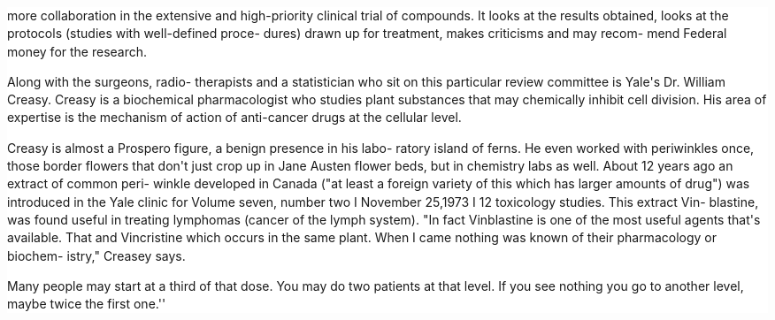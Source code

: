 more collaboration in the extensive 
and high-priority clinical trial of 
compounds. It looks at the results 
obtained, looks at the protocols 
(studies with well-defined proce-
dures) drawn up for treatment, 
makes criticisms and may recom-
mend Federal money for the 
research. 


Along with the surgeons, radio-
therapists and a statistician who sit 
on this particular review committee 
is Yale's Dr. William Creasy. Creasy 
is a biochemical pharmacologist who 
studies plant substances that may 
chemically inhibit cell division. His 
area of expertise is the mechanism of 
action of anti-cancer drugs at the 
cellular level. 


Creasy is almost a Prospero 
figure, a benign presence in his labo-
ratory island of ferns. He even 
worked with periwinkles once, those 
border flowers that don't just crop 
up in Jane Austen flower beds, but in 
chemistry labs as well. About 12 
years ago an extract of common peri-
winkle developed in Canada ("at 
least a foreign variety of this which 
has larger amounts of drug") was 
introduced in the Yale clinic for 
Volume seven, number two I November 25,1973 I 12 
toxicology studies. This extract Vin-
blastine, was found useful in treating 
lymphomas (cancer of the lymph 
system). "In fact Vinblastine is one 
of the most useful agents that's 
available. That and Vincristine 
which occurs in the same plant. 
When I came nothing was known of 
their pharmacology or biochem-
istry," Creasey says. 


Many people may start at a third of 
that dose. You may do two patients 
at that level. If you see nothing you 
go to another level, maybe twice the 
first one.'' 
